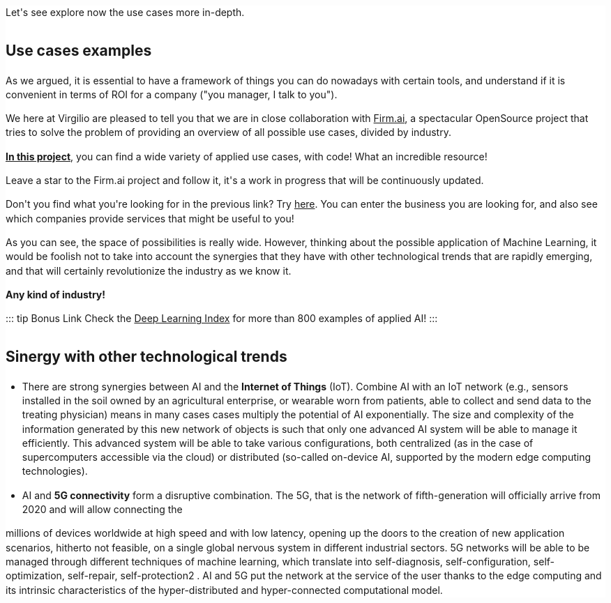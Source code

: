 Let's see explore now the use cases more in-depth. 

## Use cases examples

As we argued, it is essential to have a framework of things you can do nowadays with certain tools, and understand if it is convenient in terms of ROI for a company ("you manager, I talk to you").

We here at Virgilio are pleased to tell you that we are in close collaboration with [Firm.ai](https://github.com/firmai), a spectacular OpenSource project that tries to solve the problem of providing an overview of all possible use cases, divided by industry.

[**In this project**](https://github.com/firmai/industry-machine-learning), you can find a wide variety of applied use cases, with code! What an incredible resource!

Leave a star to the Firm.ai project and follow it, it's a work in progress that will be continuously updated.

Don't you find what you're looking for in the previous link? Try [here](https://appliedai.com/). You can enter the business you are looking for, and also see which companies provide services that might be useful to you!

As you can see, the space of possibilities is really wide. However, thinking about the possible application of Machine Learning, it would be foolish not to take into account the synergies that they have with other technological trends that are rapidly emerging, and that will certainly revolutionize the industry as we know it. 

**Any kind of industry!**

::: tip Bonus Link
Check the [Deep Learning Index](https://deepindex.org/) for more than 800 examples of applied AI!
:::


## Sinergy with other technological trends

- There are strong synergies between AI and the **Internet of Things** (IoT). Combine AI with an IoT network (e.g.,
sensors installed in the soil owned by an agricultural enterprise, or wearable worn
from patients, able to collect and send data to the treating physician) means in many cases
cases multiply the potential of AI exponentially. The size and complexity
of the information generated by this new network of objects is such that only one
advanced AI system will be able to manage it efficiently. This advanced system will be able to
take various configurations, both centralized (as in the case of supercomputers
accessible via the cloud) or distributed (so-called on-device AI, supported by the modern
edge computing technologies).

- AI and **5G connectivity** form a disruptive combination. The 5G, that is the network of fifth-generation will officially arrive from 2020 and will allow connecting the

millions of devices worldwide at high speed and with low latency, opening up
the doors to the creation of new application scenarios, hitherto not feasible, on
a single global nervous system in different industrial sectors. 5G networks will be able to
be managed through different techniques of machine learning, which translate into
self-diagnosis, self-configuration, self-optimization, self-repair, self-protection2
. AI and 5G put the network at the service of the user thanks to the edge
computing and its intrinsic characteristics of the hyper-distributed and hyper-connected computational model.
